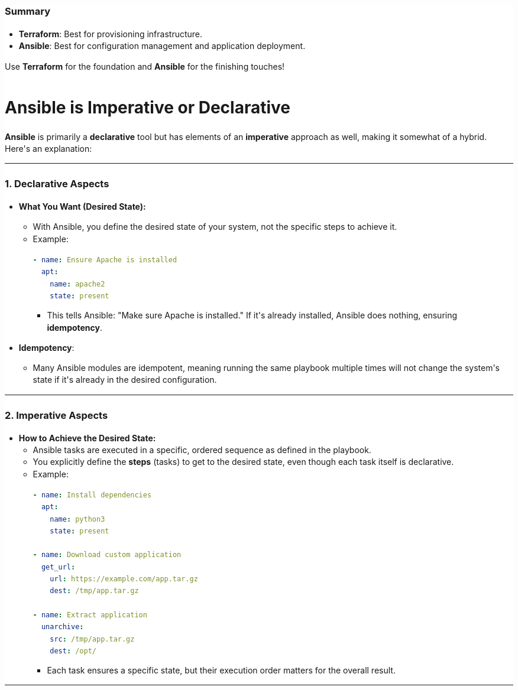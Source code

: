 
### **Summary**
- **Terraform**: Best for provisioning infrastructure.
- **Ansible**: Best for configuration management and application deployment.
  
Use **Terraform** for the foundation and **Ansible** for the finishing touches!

# Ansible is Imperative or Declarative

**Ansible** is primarily a **declarative** tool but has elements of an **imperative** approach as well, making it somewhat of a hybrid. Here's an explanation:

---

### **1. Declarative Aspects**
- **What You Want (Desired State):**
  - With Ansible, you define the desired state of your system, not the specific steps to achieve it.
  - Example:
    ```yaml
    - name: Ensure Apache is installed
      apt:
        name: apache2
        state: present
    ```
    - This tells Ansible: "Make sure Apache is installed." If it's already installed, Ansible does nothing, ensuring **idempotency**.

- **Idempotency**:
  - Many Ansible modules are idempotent, meaning running the same playbook multiple times will not change the system's state if it's already in the desired configuration.

---

### **2. Imperative Aspects**
- **How to Achieve the Desired State:**
  - Ansible tasks are executed in a specific, ordered sequence as defined in the playbook.
  - You explicitly define the **steps** (tasks) to get to the desired state, even though each task itself is declarative.
  - Example:
    ```yaml
    - name: Install dependencies
      apt:
        name: python3
        state: present

    - name: Download custom application
      get_url:
        url: https://example.com/app.tar.gz
        dest: /tmp/app.tar.gz

    - name: Extract application
      unarchive:
        src: /tmp/app.tar.gz
        dest: /opt/
    ```
    - Each task ensures a specific state, but their execution order matters for the overall result.

---